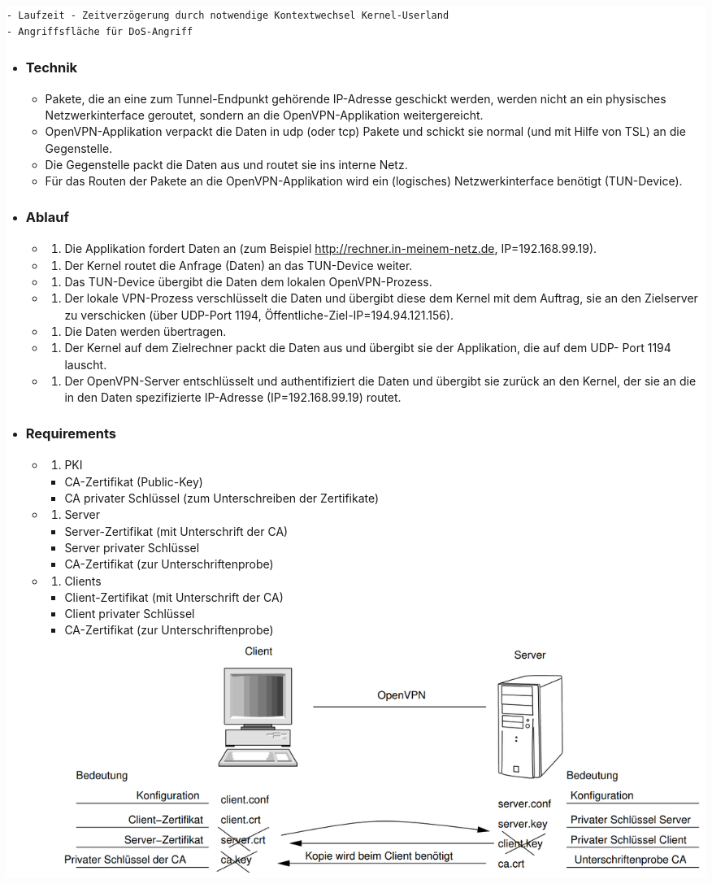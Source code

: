     - Laufzeit - Zeitverzögerung durch notwendige Kontextwechsel Kernel-Userland 
    - Angriffsfläche für DoS-Angriff
  - ### Technik
    - Pakete, die an eine zum Tunnel-Endpunkt gehörende
		 IP-Adresse geschickt werden, werden nicht an ein
		 physisches Netzwerkinterface geroutet, sondern an die
		 OpenVPN-Applikation weitergereicht. 
    - OpenVPN-Applikation verpackt die Daten in udp (oder tcp)
		 Pakete und schickt sie normal (und mit Hilfe von TSL) an
		 die Gegenstelle. 
    - Die Gegenstelle packt die Daten aus und routet sie ins
		 interne Netz. 
    - Für das Routen der Pakete an die OpenVPN-Applikation
		 wird ein (logisches) Netzwerkinterface benötigt
		 (TUN-Device). 
  - ### Ablauf
    - 1. Die Applikation fordert Daten an (zum Beispiel
		 http://rechner.in-meinem-netz.de, IP=192.168.99.19). 
    - 1. Der Kernel routet die Anfrage (Daten) an das TUN-Device
		 weiter. 
    - 1. Das TUN-Device übergibt die Daten dem lokalen
		 OpenVPN-Prozess. 
    - 1. Der lokale VPN-Prozess verschlüsselt die Daten und
		 übergibt diese dem Kernel mit dem Auftrag, sie an den
		 Zielserver zu verschicken (über UDP-Port 1194,
		 Öffentliche-Ziel-IP=194.94.121.156). 
    - 1. Die Daten werden übertragen.
    - 1. Der Kernel auf dem Zielrechner packt die Daten aus und
	   übergibt sie der Applikation, die auf dem UDP- Port 1194
	   lauscht. 
    - 1. Der OpenVPN-Server entschlüsselt und authentifiziert die
     Daten und übergibt sie zurück an den Kernel, der sie an die
     in den Daten spezifizierte IP-Adresse (IP=192.168.99.19)
     routet.
  - ### Requirements
    - 1. PKI
    	- CA-Zertifikat (Public-Key)
        - CA privater Schlüssel (zum Unterschreiben der Zertifikate)
    - 1. Server
    	- Server-Zertifikat (mit Unterschrift der CA)
        - Server privater Schlüssel 
        - CA-Zertifikat (zur Unterschriftenprobe)
    - 1. Clients 
    	- Client-Zertifikat (mit Unterschrift der CA)
        - Client privater Schlüssel 
        - CA-Zertifikat (zur Unterschriftenprobe)
    ![img.png](img.png)
